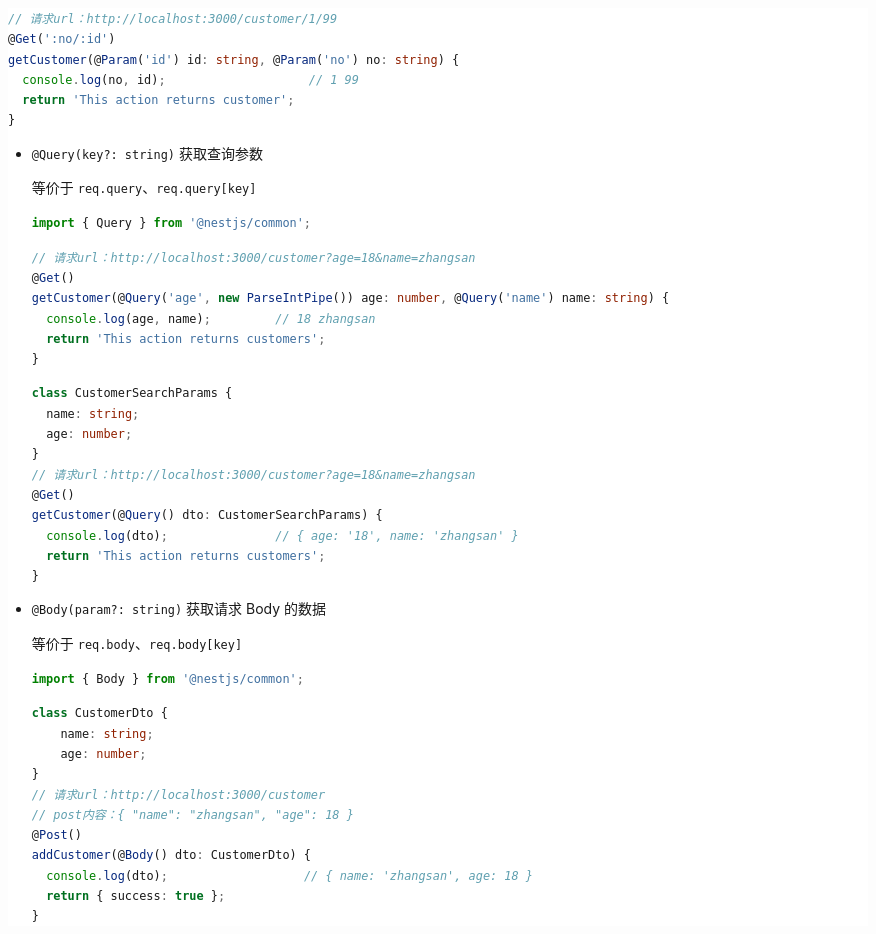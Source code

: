   ```typescript
  // 请求url：http://localhost:3000/customer/1/99
  @Get(':no/:id')
  getCustomer(@Param('id') id: string, @Param('no') no: string) {
    console.log(no, id);					// 1 99
    return 'This action returns customer';
  }
  ```

- `@Query(key?: string)` 获取查询参数

  等价于 `req.query`、`req.query[key]`
  
  ```typescript
  import { Query } from '@nestjs/common';
  ```
  
  ```typescript
  // 请求url：http://localhost:3000/customer?age=18&name=zhangsan
  @Get()
  getCustomer(@Query('age', new ParseIntPipe()) age: number, @Query('name') name: string) {
    console.log(age, name);			// 18 zhangsan
    return 'This action returns customers';
  }
  ```
  
  ```typescript
  class CustomerSearchParams {
    name: string;
    age: number;
  }
  // 请求url：http://localhost:3000/customer?age=18&name=zhangsan
  @Get()
  getCustomer(@Query() dto: CustomerSearchParams) {
    console.log(dto);				// { age: '18', name: 'zhangsan' }
    return 'This action returns customers';
  }
  ```
  
- `@Body(param?: string)` 获取请求 Body 的数据

  等价于 `req.body`、`req.body[key]`

  ```typescript
  import { Body } from '@nestjs/common';
  ```

  ```typescript
  class CustomerDto {
      name: string;
      age: number;
  }
  // 请求url：http://localhost:3000/customer
  // post内容：{ "name": "zhangsan", "age": 18 }
  @Post()
  addCustomer(@Body() dto: CustomerDto) {
    console.log(dto);					// { name: 'zhangsan', age: 18 }
    return { success: true };
  }
  ```
